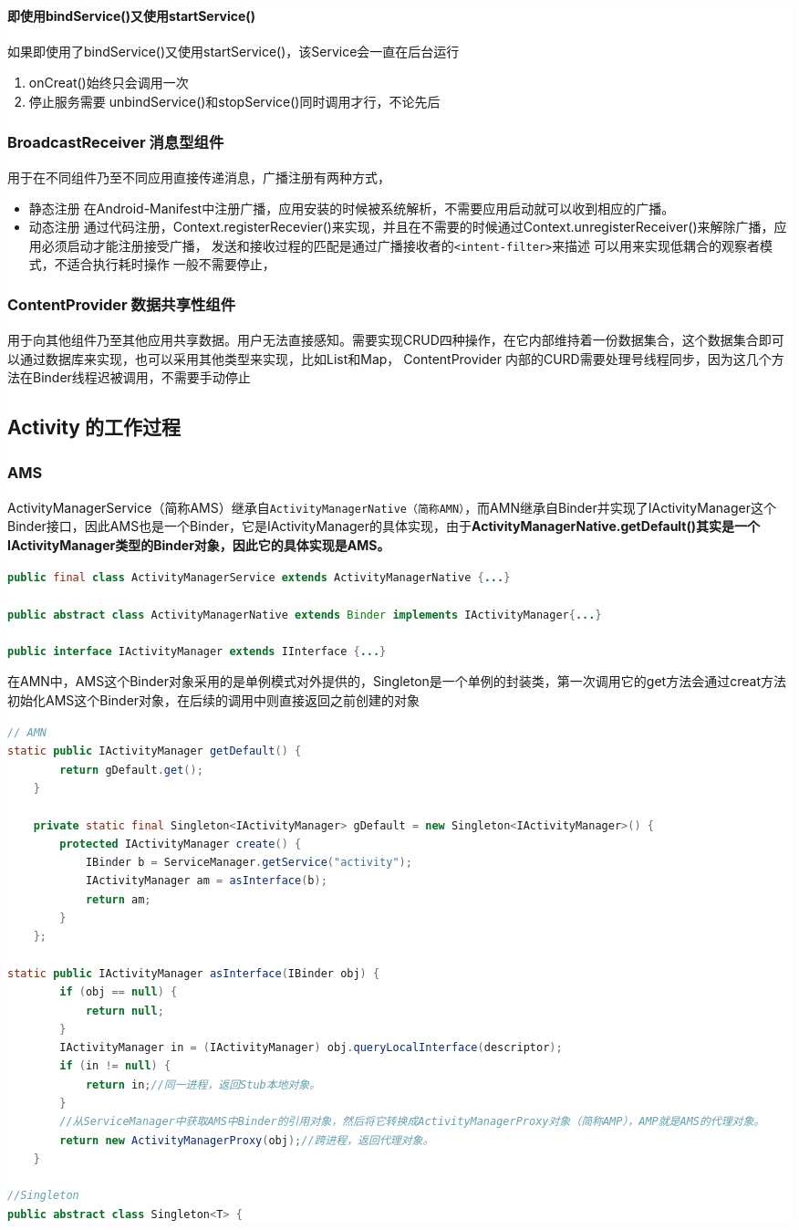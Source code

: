 #### 即使用bindService()又使用startService()
如果即使用了bindService()又使用startService()，该Service会一直在后台运行
1. onCreat()始终只会调用一次
2. 停止服务需要 unbindService()和stopService()同时调用才行，不论先后

### BroadcastReceiver  消息型组件
用于在不同组件乃至不同应用直接传递消息，广播注册有两种方式，
* 静态注册  在Android-Manifest中注册广播，应用安装的时候被系统解析，不需要应用启动就可以收到相应的广播。
* 动态注册  通过代码注册，Context.registerRecevier()来实现，并且在不需要的时候通过Context.unregisterReceiver()来解除广播，应用必须启动才能注册接受广播，
发送和接收过程的匹配是通过广播接收者的`<intent-filter>`来描述
可以用来实现低耦合的观察者模式，不适合执行耗时操作
一般不需要停止，

### ContentProvider  数据共享性组件
用于向其他组件乃至其他应用共享数据。用户无法直接感知。需要实现CRUD四种操作，在它内部维持着一份数据集合，这个数据集合即可以通过数据库来实现，也可以采用其他类型来实现，比如List和Map，
ContentProvider 内部的CURD需要处理号线程同步，因为这几个方法在Binder线程迟被调用，不需要手动停止

## Activity 的工作过程

### AMS
ActivityManagerService（简称AMS）继承自`ActivityManagerNative（简称AMN）`，而AMN继承自Binder并实现了IActivityManager这个Binder接口，因此AMS也是一个Binder，它是IActivityManager的具体实现，由于**ActivityManagerNative.getDefault()其实是一个IActivityManager类型的Binder对象，因此它的具体实现是AMS。**

```java
public final class ActivityManagerService extends ActivityManagerNative {...}

public abstract class ActivityManagerNative extends Binder implements IActivityManager{...}

public interface IActivityManager extends IInterface {...}
```
在AMN中，AMS这个Binder对象采用的是单例模式对外提供的，Singleton是一个单例的封装类，第一次调用它的get方法会通过creat方法初始化AMS这个Binder对象，在后续的调用中则直接返回之前创建的对象

```java
// AMN
static public IActivityManager getDefault() {
		return gDefault.get();
	}

    private static final Singleton<IActivityManager> gDefault = new Singleton<IActivityManager>() {
        protected IActivityManager create() {
            IBinder b = ServiceManager.getService("activity");
            IActivityManager am = asInterface(b);
            return am;
        }
    };

static public IActivityManager asInterface(IBinder obj) {
		if (obj == null) {
			return null;
		}
		IActivityManager in = (IActivityManager) obj.queryLocalInterface(descriptor);
		if (in != null) {
			return in;//同一进程，返回Stub本地对象。
		}
		//从ServiceManager中获取AMS中Binder的引用对象，然后将它转换成ActivityManagerProxy对象（简称AMP），AMP就是AMS的代理对象。
		return new ActivityManagerProxy(obj);//跨进程，返回代理对象。
	}

//Singleton
public abstract class Singleton<T> {
```